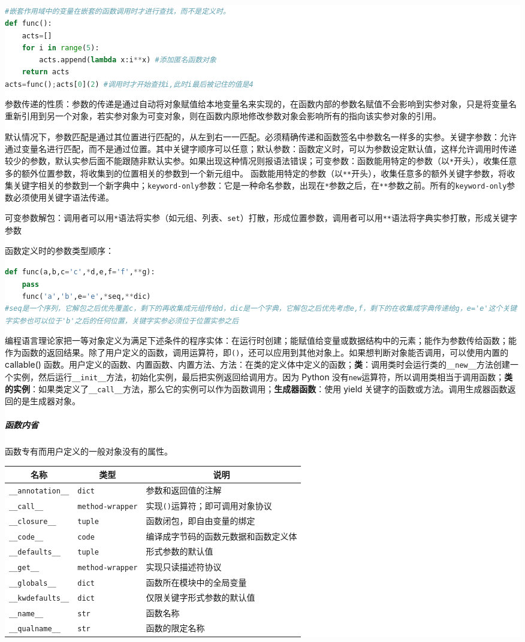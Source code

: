 ```python
#嵌套作用域中的变量在嵌套的函数调用时才进行查找，而不是定义时。 
def func():
	acts=[]
	for i in range(5):
		acts.append(lambda x:i**x) #添加匿名函数对象
	return acts
acts=func();acts[0](2) #调用时才开始查找i,此时i最后被记住的值是4
```

参数传递的性质：参数的传递是通过自动将对象赋值给本地变量名来实现的，在函数内部的参数名赋值不会影响到实参对象，只是将变量名重新引用到另一个对象，若实参对象为可变对象，则在函数内原地修改参数对象会影响所有的指向该实参对象的引用。

默认情况下，参数匹配是通过其位置进行匹配的，从左到右一一匹配。必须精确传递和函数签名中参数名一样多的实参。关键字参数：允许通过变量名进行匹配，而不是通过位置。其中关键字顺序可以任意；默认参数：函数定义时，可以为参数设定默认值，这样允许调用时传递较少的参数，默认实参后面不能跟随非默认实参。如果出现这种情况则报语法错误；可变参数：函数能用特定的参数（以`*`开头），收集任意多的额外位置参数，将收集到的位置相关的参数到一个新元组中。  函数能用特定的参数（以`**`开头），收集任意多的额外关键字参数，将收集关键字相关的参数到一个新字典中；`keyword-only`参数：它是一种命名参数，出现在`*`参数之后，在`**`参数之前。所有的`keyword-only`参数必须使用关键字语法传递。   

可变参数解包：调用者可以用`*`语法将实参（如元组、列表、`set`）打散，形成位置参数，调用者可以用`**`语法将字典实参打散，形成关键字参数    

函数定义时的参数类型顺序：

```python
def func(a,b,c='c',*d,e,f='f',**g):
	pass
	func('a','b',e='e',*seq,**dic)
#seq是一个序列，它解包之后优先覆盖c，剩下的再收集成元组传给d，dic是一个字典，它解包之后优先考虑e,f，剩下的在收集成字典传递给g，e='e'这个关键字实参也可以位于'b'之后的任何位置，关键字实参必须位于位置实参之后 
```

编程语言理论家把一等对象定义为满足下述条件的程序实体：在运行时创建；能赋值给变量或数据结构中的元素；能作为参数传给函数；能作为函数的返回结果。除了用户定义的函数，调用运算符，即`()`，还可以应用到其他对象上。如果想判断对象能否调用，可以使用内置的 callable() 函数。用户定义的函数、内置函数、内置方法、方法：在类的定义体中定义的函数；**类**：调用类时会运行类的` __new__ `方法创建一个实例，然后运行` __init__ `方法，初始化实例，最后把实例返回给调用方。因为 Python 没有`new`运算符，所以调用类相当于调用函数；**类的实例**：如果类定义了` __call__ `方法，那么它的实例可以作为函数调用；**生成器函数**：使用 yield 关键字的函数或方法。调用生成器函数返回的是生成器对象。

##### 函数内省

函数专有而用户定义的一般对象没有的属性。

| 名称             | 类型             | 说明                                 |
| ---------------- | ---------------- | ------------------------------------ |
| `__annotation__` | `dict`           | 参数和返回值的注解                   |
| `__call__`       | `method-wrapper` | 实现`()`运算符；即可调用对象协议     |
| `__closure__`    | `tuple`          | 函数闭包，即自由变量的绑定           |
| `__code__`       | `code`           | 编译成字节码的函数元数据和函数定义体 |
| `__defaults__`   | `tuple`          | 形式参数的默认值                     |
| `__get__`        | `method-wrapper` | 实现只读描述符协议                   |
| `__globals__`    | `dict`           | 函数所在模块中的全局变量             |
| `__kwdefaults__` | `dict`           | 仅限关键字形式参数的默认值           |
| `__name__`       | `str`            | 函数名称                             |
| `__qualname__`   | `str`            | 函数的限定名称                       |
